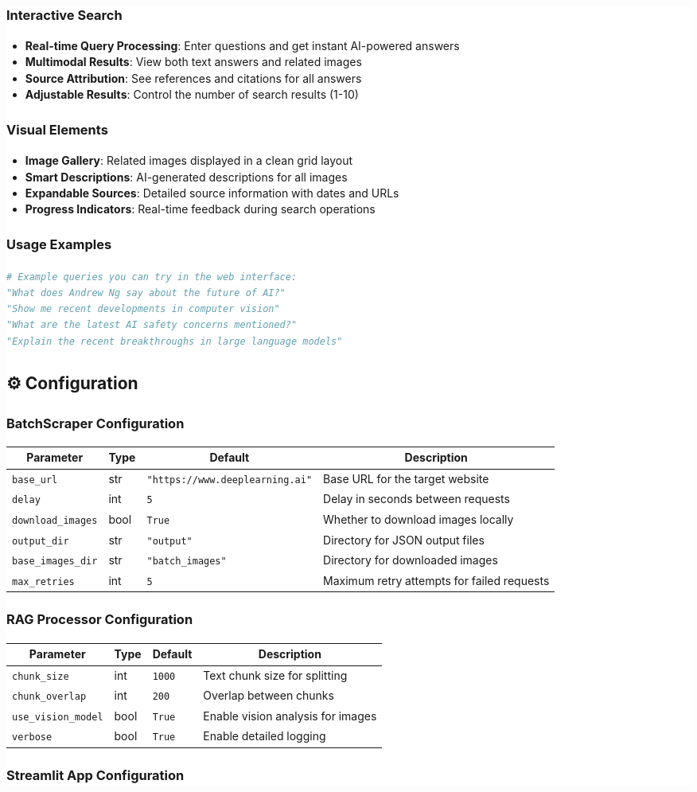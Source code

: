 ### Interactive Search
- **Real-time Query Processing**: Enter questions and get instant AI-powered answers
- **Multimodal Results**: View both text answers and related images
- **Source Attribution**: See references and citations for all answers
- **Adjustable Results**: Control the number of search results (1-10)

### Visual Elements
- **Image Gallery**: Related images displayed in a clean grid layout
- **Smart Descriptions**: AI-generated descriptions for all images
- **Expandable Sources**: Detailed source information with dates and URLs
- **Progress Indicators**: Real-time feedback during search operations

### Usage Examples
```python
# Example queries you can try in the web interface:
"What does Andrew Ng say about the future of AI?"
"Show me recent developments in computer vision"
"What are the latest AI safety concerns mentioned?"
"Explain the recent breakthroughs in large language models"
```

## ⚙️ Configuration

### BatchScraper Configuration

| Parameter | Type | Default | Description |
|-----------|------|---------|-------------|
| `base_url` | str | `"https://www.deeplearning.ai"` | Base URL for the target website |
| `delay` | int | `5` | Delay in seconds between requests |
| `download_images` | bool | `True` | Whether to download images locally |
| `output_dir` | str | `"output"` | Directory for JSON output files |
| `base_images_dir` | str | `"batch_images"` | Directory for downloaded images |
| `max_retries` | int | `5` | Maximum retry attempts for failed requests |

### RAG Processor Configuration

| Parameter | Type | Default | Description |
|-----------|------|---------|-------------|
| `chunk_size` | int | `1000` | Text chunk size for splitting |
| `chunk_overlap` | int | `200` | Overlap between chunks |
| `use_vision_model` | bool | `True` | Enable vision analysis for images |
| `verbose` | bool | `True` | Enable detailed logging |

### Streamlit App Configuration
